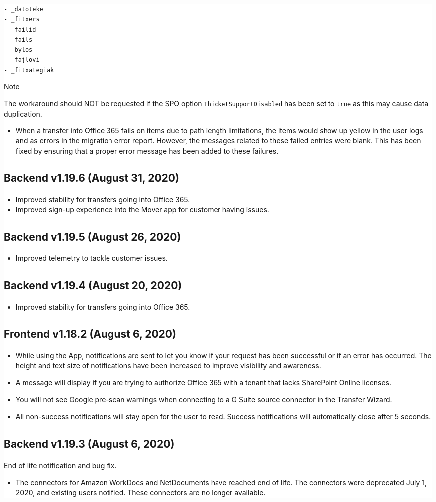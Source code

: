     - _datoteke
    - _fitxers
    - _failid
    - _fails
    - _bylos
    - _fajlovi
    - _fitxategiak



>[!Note]
>The workaround should NOT be requested if the SPO option `ThicketSupportDisabled` has been set to `true` as this may cause data duplication.

- When a transfer into Office 365 fails on items due to path length limitations, the items would show up yellow in the user logs and as errors in the migration error report. However, the messages related to these failed entries were blank. This has been fixed by ensuring that a proper error message has been added to these failures.


## Backend v1.19.6 (August 31, 2020)

- Improved stability for transfers going into Office 365.
- Improved sign-up experience into the Mover app for customer having issues.

## Backend v1.19.5 (August 26, 2020)

- Improved telemetry to tackle customer issues.

## Backend v1.19.4 (August 20, 2020)

- Improved stability for transfers going into Office 365.

## Frontend v1.18.2  (August 6, 2020)

- While using the App, notifications are sent to let you know if your request has been successful or if an error has occurred. The height and text size of notifications have been increased to improve visibility and awareness.

- A message will display if you are trying to authorize Office 365 with a tenant that lacks SharePoint Online licenses.

- You will not see Google pre-scan warnings when connecting to a G Suite source connector in the Transfer Wizard.

- All non-success notifications will stay open for the user to read. Success notifications will automatically close after 5 seconds.

## Backend v1.19.3 (August 6, 2020)

End of life notification and bug fix.

- The connectors for Amazon WorkDocs and NetDocuments have reached end of life. The connectors were deprecated July 1, 2020, and existing users notified. These connectors are no longer available.
